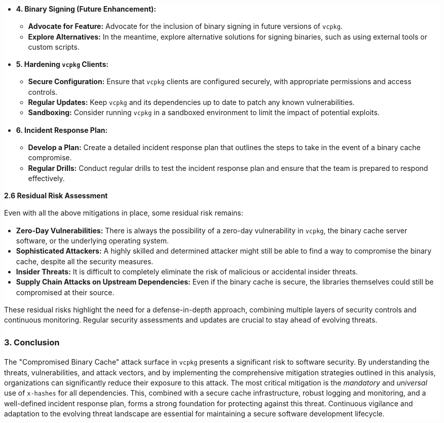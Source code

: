 *   **4. Binary Signing (Future Enhancement):**
    *   **Advocate for Feature:**  Advocate for the inclusion of binary signing in future versions of `vcpkg`.
    *   **Explore Alternatives:**  In the meantime, explore alternative solutions for signing binaries, such as using external tools or custom scripts.

*   **5. Hardening `vcpkg` Clients:**
    *   **Secure Configuration:**  Ensure that `vcpkg` clients are configured securely, with appropriate permissions and access controls.
    *   **Regular Updates:**  Keep `vcpkg` and its dependencies up to date to patch any known vulnerabilities.
    *   **Sandboxing:**  Consider running `vcpkg` in a sandboxed environment to limit the impact of potential exploits.

*   **6. Incident Response Plan:**
    *   **Develop a Plan:**  Create a detailed incident response plan that outlines the steps to take in the event of a binary cache compromise.
    *   **Regular Drills:**  Conduct regular drills to test the incident response plan and ensure that the team is prepared to respond effectively.

**2.6 Residual Risk Assessment**

Even with all the above mitigations in place, some residual risk remains:

*   **Zero-Day Vulnerabilities:**  There is always the possibility of a zero-day vulnerability in `vcpkg`, the binary cache server software, or the underlying operating system.
*   **Sophisticated Attackers:**  A highly skilled and determined attacker might still be able to find a way to compromise the binary cache, despite all the security measures.
*   **Insider Threats:**  It is difficult to completely eliminate the risk of malicious or accidental insider threats.
*   **Supply Chain Attacks on Upstream Dependencies:** Even if the binary cache is secure, the libraries themselves could still be compromised at their source.

These residual risks highlight the need for a defense-in-depth approach, combining multiple layers of security controls and continuous monitoring.  Regular security assessments and updates are crucial to stay ahead of evolving threats.

### 3. Conclusion

The "Compromised Binary Cache" attack surface in `vcpkg` presents a significant risk to software security.  By understanding the threats, vulnerabilities, and attack vectors, and by implementing the comprehensive mitigation strategies outlined in this analysis, organizations can significantly reduce their exposure to this attack.  The most critical mitigation is the *mandatory* and *universal* use of `x-hashes` for all dependencies.  This, combined with a secure cache infrastructure, robust logging and monitoring, and a well-defined incident response plan, forms a strong foundation for protecting against this threat.  Continuous vigilance and adaptation to the evolving threat landscape are essential for maintaining a secure software development lifecycle.